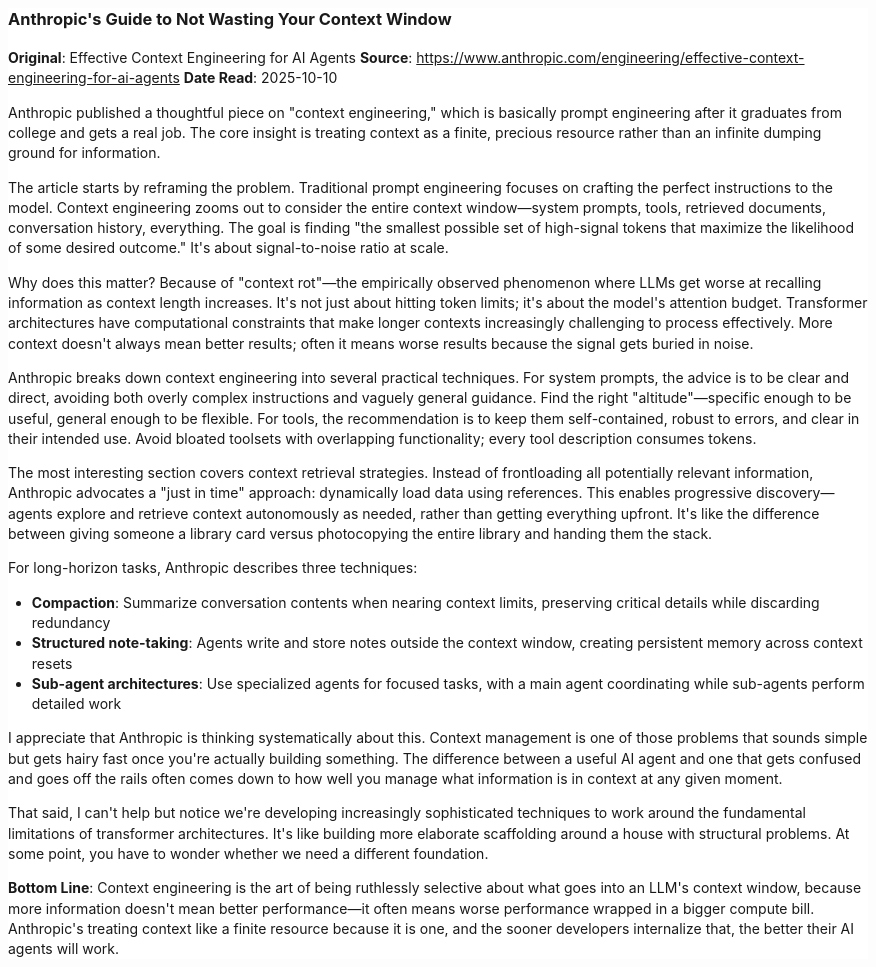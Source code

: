 
### Anthropic's Guide to Not Wasting Your Context Window

**Original**: Effective Context Engineering for AI Agents
**Source**: https://www.anthropic.com/engineering/effective-context-engineering-for-ai-agents
**Date Read**: 2025-10-10

Anthropic published a thoughtful piece on "context engineering," which is basically prompt engineering after it graduates from college and gets a real job. The core insight is treating context as a finite, precious resource rather than an infinite dumping ground for information.

The article starts by reframing the problem. Traditional prompt engineering focuses on crafting the perfect instructions to the model. Context engineering zooms out to consider the entire context window—system prompts, tools, retrieved documents, conversation history, everything. The goal is finding "the smallest possible set of high-signal tokens that maximize the likelihood of some desired outcome." It's about signal-to-noise ratio at scale.

Why does this matter? Because of "context rot"—the empirically observed phenomenon where LLMs get worse at recalling information as context length increases. It's not just about hitting token limits; it's about the model's attention budget. Transformer architectures have computational constraints that make longer contexts increasingly challenging to process effectively. More context doesn't always mean better results; often it means worse results because the signal gets buried in noise.

Anthropic breaks down context engineering into several practical techniques. For system prompts, the advice is to be clear and direct, avoiding both overly complex instructions and vaguely general guidance. Find the right "altitude"—specific enough to be useful, general enough to be flexible. For tools, the recommendation is to keep them self-contained, robust to errors, and clear in their intended use. Avoid bloated toolsets with overlapping functionality; every tool description consumes tokens.

The most interesting section covers context retrieval strategies. Instead of frontloading all potentially relevant information, Anthropic advocates a "just in time" approach: dynamically load data using references. This enables progressive discovery—agents explore and retrieve context autonomously as needed, rather than getting everything upfront. It's like the difference between giving someone a library card versus photocopying the entire library and handing them the stack.

For long-horizon tasks, Anthropic describes three techniques:

- **Compaction**: Summarize conversation contents when nearing context limits, preserving critical details while discarding redundancy
- **Structured note-taking**: Agents write and store notes outside the context window, creating persistent memory across context resets
- **Sub-agent architectures**: Use specialized agents for focused tasks, with a main agent coordinating while sub-agents perform detailed work

I appreciate that Anthropic is thinking systematically about this. Context management is one of those problems that sounds simple but gets hairy fast once you're actually building something. The difference between a useful AI agent and one that gets confused and goes off the rails often comes down to how well you manage what information is in context at any given moment.

That said, I can't help but notice we're developing increasingly sophisticated techniques to work around the fundamental limitations of transformer architectures. It's like building more elaborate scaffolding around a house with structural problems. At some point, you have to wonder whether we need a different foundation.

**Bottom Line**: Context engineering is the art of being ruthlessly selective about what goes into an LLM's context window, because more information doesn't mean better performance—it often means worse performance wrapped in a bigger compute bill. Anthropic's treating context like a finite resource because it is one, and the sooner developers internalize that, the better their AI agents will work.
